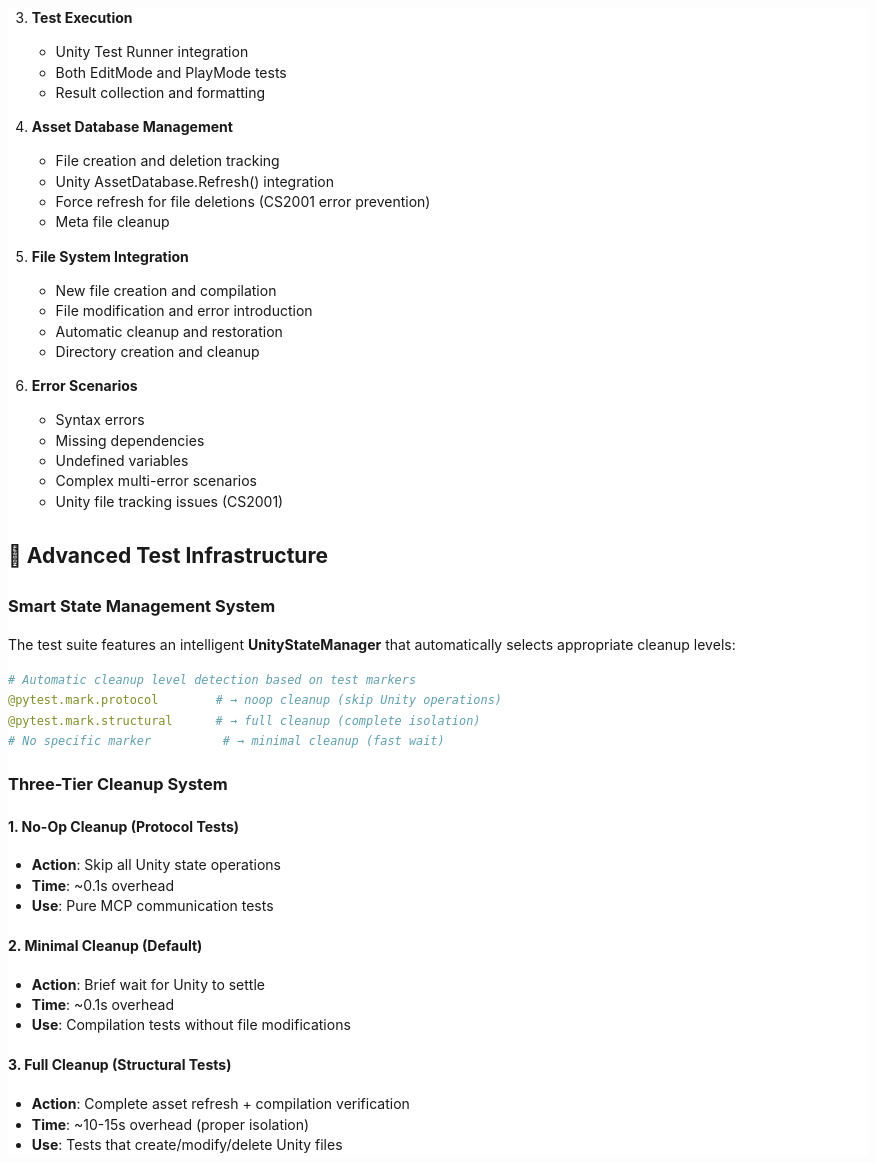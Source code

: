 3. **Test Execution**
   - Unity Test Runner integration
   - Both EditMode and PlayMode tests
   - Result collection and formatting

4. **Asset Database Management**
   - File creation and deletion tracking
   - Unity AssetDatabase.Refresh() integration
   - Force refresh for file deletions (CS2001 error prevention)
   - Meta file cleanup

5. **File System Integration**
   - New file creation and compilation
   - File modification and error introduction
   - Automatic cleanup and restoration
   - Directory creation and cleanup

6. **Error Scenarios**
   - Syntax errors
   - Missing dependencies
   - Undefined variables
   - Complex multi-error scenarios
   - Unity file tracking issues (CS2001)

## 🔧 Advanced Test Infrastructure

### Smart State Management System

The test suite features an intelligent **UnityStateManager** that automatically selects appropriate cleanup levels:

```python
# Automatic cleanup level detection based on test markers
@pytest.mark.protocol        # → noop cleanup (skip Unity operations)
@pytest.mark.structural      # → full cleanup (complete isolation)
# No specific marker          # → minimal cleanup (fast wait)
```

### Three-Tier Cleanup System

#### 1. **No-Op Cleanup** (Protocol Tests)
- **Action**: Skip all Unity state operations
- **Time**: ~0.1s overhead
- **Use**: Pure MCP communication tests

#### 2. **Minimal Cleanup** (Default)
- **Action**: Brief wait for Unity to settle
- **Time**: ~0.1s overhead
- **Use**: Compilation tests without file modifications

#### 3. **Full Cleanup** (Structural Tests)
- **Action**: Complete asset refresh + compilation verification
- **Time**: ~10-15s overhead (proper isolation)
- **Use**: Tests that create/modify/delete Unity files

